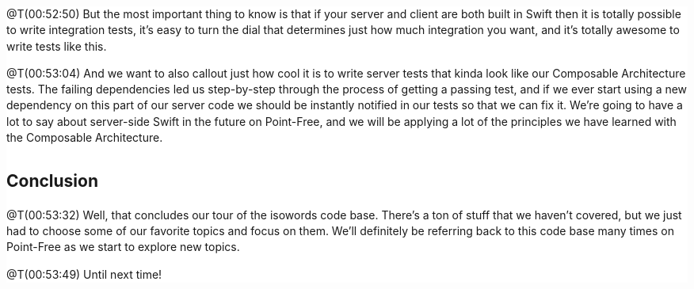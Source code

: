 @T(00:52:50)
But the most important thing to know is that if your server and client are both built in Swift then it is totally possible to write integration tests, it’s easy to turn the dial that determines just how much integration you want, and it’s totally awesome to write tests like this.

@T(00:53:04)
And we want to also callout just how cool it is to write server tests that kinda look like our Composable Architecture tests. The failing dependencies led us step-by-step through the process of getting a passing test, and if we ever start using a new dependency on this part of our server code we should be instantly notified in our tests so that we can fix it. We’re going to have a lot to say about server-side Swift in the future on Point-Free, and we will be applying a lot of the principles we have learned with the Composable Architecture.

## Conclusion

@T(00:53:32)
Well, that concludes our tour of the isowords code base. There’s a ton of stuff that we haven’t covered, but we just had to choose some of our favorite topics and focus on them. We’ll definitely be referring back to this code base many times on Point-Free as we start to explore new topics.

@T(00:53:49)
Until next time!
